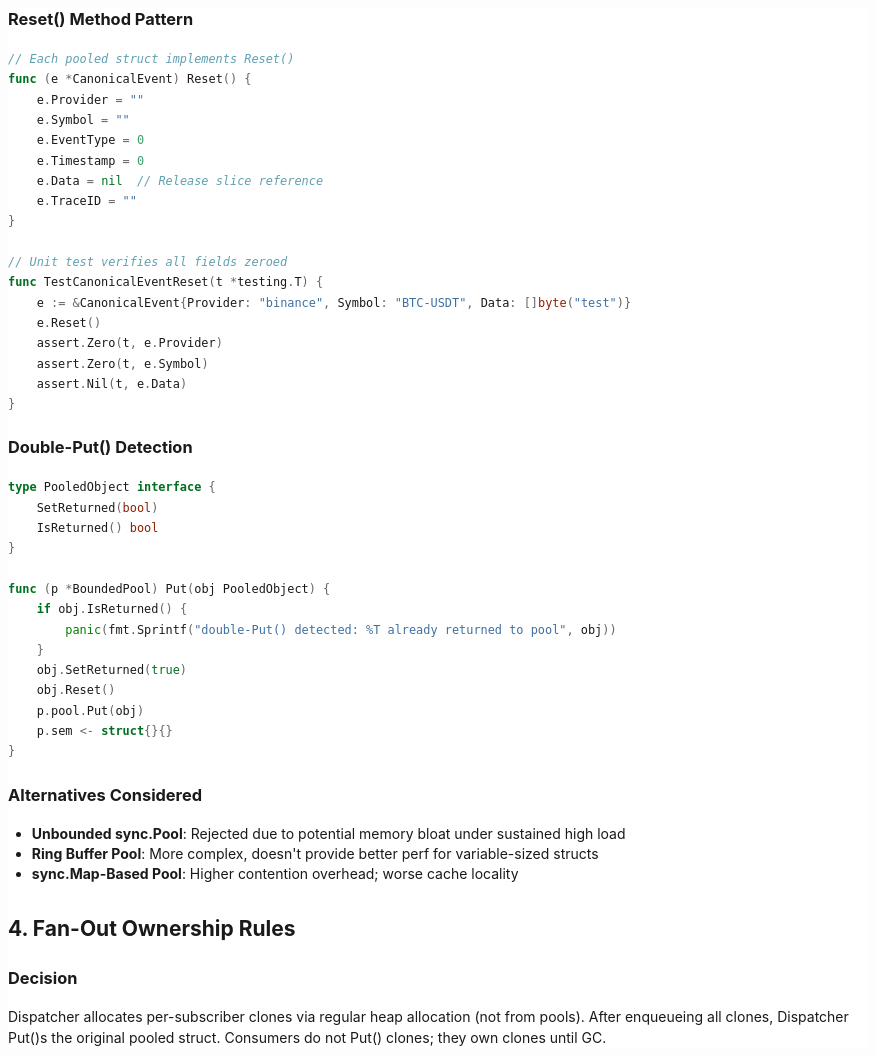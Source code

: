 ### Reset() Method Pattern
```go
// Each pooled struct implements Reset()
func (e *CanonicalEvent) Reset() {
    e.Provider = ""
    e.Symbol = ""
    e.EventType = 0
    e.Timestamp = 0
    e.Data = nil  // Release slice reference
    e.TraceID = ""
}

// Unit test verifies all fields zeroed
func TestCanonicalEventReset(t *testing.T) {
    e := &CanonicalEvent{Provider: "binance", Symbol: "BTC-USDT", Data: []byte("test")}
    e.Reset()
    assert.Zero(t, e.Provider)
    assert.Zero(t, e.Symbol)
    assert.Nil(t, e.Data)
}
```

### Double-Put() Detection
```go
type PooledObject interface {
    SetReturned(bool)
    IsReturned() bool
}

func (p *BoundedPool) Put(obj PooledObject) {
    if obj.IsReturned() {
        panic(fmt.Sprintf("double-Put() detected: %T already returned to pool", obj))
    }
    obj.SetReturned(true)
    obj.Reset()
    p.pool.Put(obj)
    p.sem <- struct{}{}
}
```

### Alternatives Considered
- **Unbounded sync.Pool**: Rejected due to potential memory bloat under sustained high load
- **Ring Buffer Pool**: More complex, doesn't provide better perf for variable-sized structs
- **sync.Map-Based Pool**: Higher contention overhead; worse cache locality

## 4. Fan-Out Ownership Rules

### Decision
Dispatcher allocates per-subscriber clones via regular heap allocation (not from pools). After enqueueing all clones, Dispatcher Put()s the original pooled struct. Consumers do not Put() clones; they own clones until GC.
